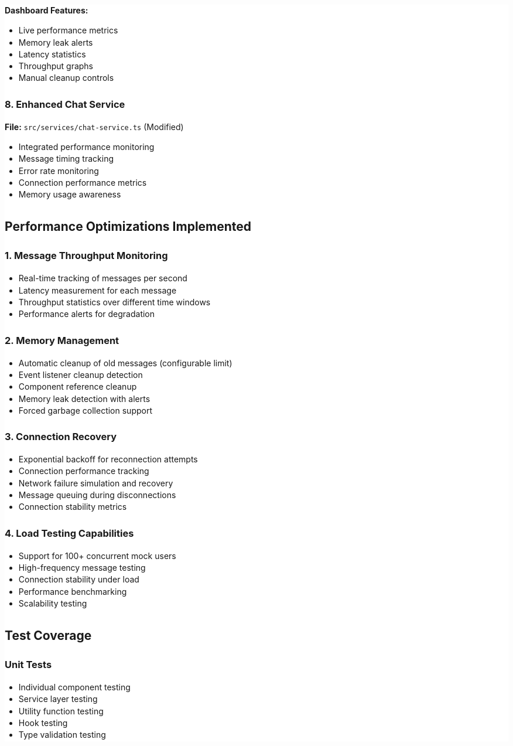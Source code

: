 **Dashboard Features:**
- Live performance metrics
- Memory leak alerts
- Latency statistics
- Throughput graphs
- Manual cleanup controls

### 8. Enhanced Chat Service
**File:** `src/services/chat-service.ts` (Modified)
- Integrated performance monitoring
- Message timing tracking
- Error rate monitoring
- Connection performance metrics
- Memory usage awareness

## Performance Optimizations Implemented

### 1. Message Throughput Monitoring
- Real-time tracking of messages per second
- Latency measurement for each message
- Throughput statistics over different time windows
- Performance alerts for degradation

### 2. Memory Management
- Automatic cleanup of old messages (configurable limit)
- Event listener cleanup detection
- Component reference cleanup
- Memory leak detection with alerts
- Forced garbage collection support

### 3. Connection Recovery
- Exponential backoff for reconnection attempts
- Connection performance tracking
- Network failure simulation and recovery
- Message queuing during disconnections
- Connection stability metrics

### 4. Load Testing Capabilities
- Support for 100+ concurrent mock users
- High-frequency message testing
- Connection stability under load
- Performance benchmarking
- Scalability testing

## Test Coverage

### Unit Tests
- Individual component testing
- Service layer testing
- Utility function testing
- Hook testing
- Type validation testing
